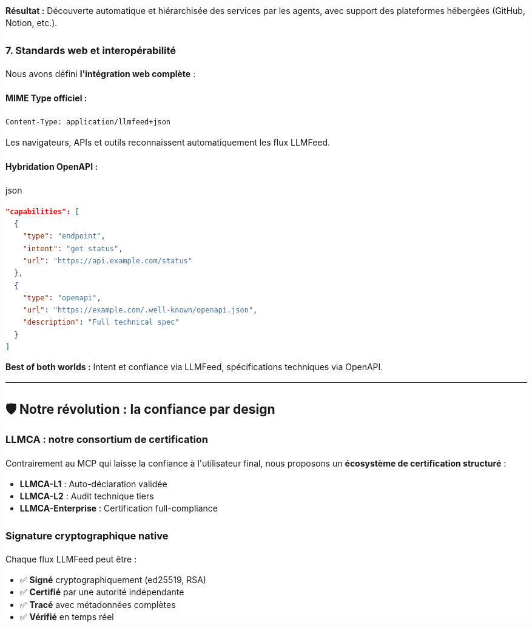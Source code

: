 **Résultat :** Découverte automatique et hiérarchisée des services par les agents, avec support des plateformes hébergées (GitHub, Notion, etc.).

### **7. Standards web et interopérabilité**

Nous avons défini **l'intégration web complète** :

#### **MIME Type officiel :**

```
Content-Type: application/llmfeed+json
```

Les navigateurs, APIs et outils reconnaissent automatiquement les flux LLMFeed.

#### **Hybridation OpenAPI :**

json

```json
"capabilities": [
  {
    "type": "endpoint",
    "intent": "get status", 
    "url": "https://api.example.com/status"
  },
  {
    "type": "openapi",
    "url": "https://example.com/.well-known/openapi.json",
    "description": "Full technical spec"
  }
]
```

**Best of both worlds :** Intent et confiance via LLMFeed, spécifications techniques via OpenAPI.

---

## 🛡️ Notre révolution : la confiance par design

### **LLMCA : notre consortium de certification**

Contrairement au MCP qui laisse la confiance à l'utilisateur final, nous proposons un **écosystème de certification structuré** :

- **LLMCA-L1** : Auto-déclaration validée
- **LLMCA-L2** : Audit technique tiers
- **LLMCA-Enterprise** : Certification full-compliance

### **Signature cryptographique native**

Chaque flux LLMFeed peut être :

- ✅ **Signé** cryptographiquement (ed25519, RSA)
- ✅ **Certifié** par une autorité indépendante
- ✅ **Tracé** avec métadonnées complètes
- ✅ **Vérifié** en temps réel
